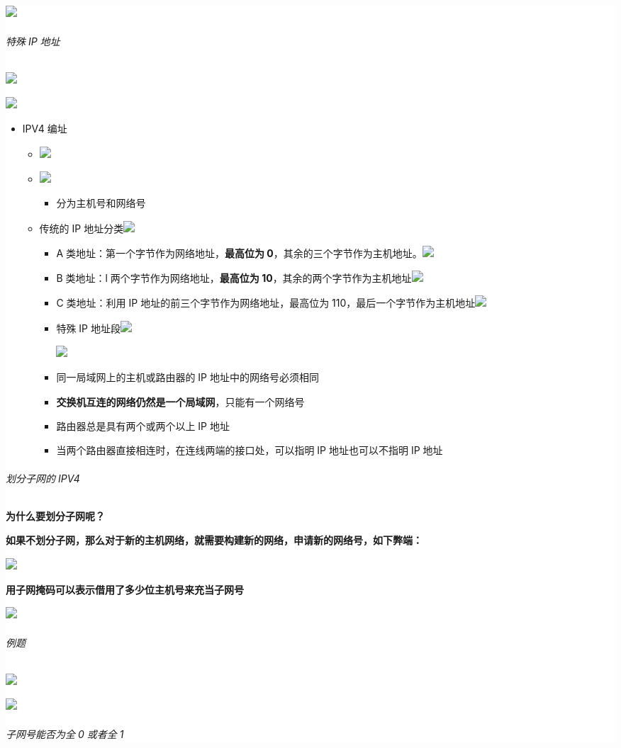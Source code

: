 ![](https://i-blog.csdnimg.cn/blog_migrate/b586069d82ea4672a207cc52a4340383.png)

###### 特殊 IP 地址

![](https://i-blog.csdnimg.cn/blog_migrate/00c7d3d8be8b370598d33593e91466fa.png)

![](https://i-blog.csdnimg.cn/blog_migrate/d26bb15bf22353a0d24264e23cd13c79.png)

*   IPV4 编址
    
    *   ![](https://i-blog.csdnimg.cn/blog_migrate/e3b94af1cdd7938c058c45f9f579ece8.png)
        
    *   ![](https://i-blog.csdnimg.cn/blog_migrate/04d66ec9f192588252bd58bdb4608c96.png)
        
        *   分为主机号和网络号
    *   传统的 IP 地址分类![](https://i-blog.csdnimg.cn/blog_migrate/7c38a26c5058976eb81652b67e57ac81.png)
        
        *   A 类地址：第一个字节作为网络地址，**最高位为 0**，其余的三个字节作为主机地址。![](https://i-blog.csdnimg.cn/blog_migrate/da4897a904d0ac4fda48b79f831cbab7.png)
            
        *   B 类地址：l 两个字节作为网络地址，**最高位为 10**，其余的两个字节作为主机地址![](https://i-blog.csdnimg.cn/blog_migrate/c64cfed278dbcecd704b3a261daec417.png)
            
        *   C 类地址：利用 IP 地址的前三个字节作为网络地址，最高位为 110，最后一个字节作为主机地址![](https://i-blog.csdnimg.cn/blog_migrate/98e0c13fdc488c99f59c4eab95159afe.png)
            
        *   特殊 IP 地址段![](https://i-blog.csdnimg.cn/blog_migrate/cad7d76370d5a325d01050a1fa840ae5.png)
            
            ![](https://i-blog.csdnimg.cn/blog_migrate/e77de787d519e6f84f845698c466ffe9.png)
            
        *   同一局域网上的主机或路由器的 IP 地址中的网络号必须相同
            
        *   **交换机互连的网络仍然是一个局域网**，只能有一个网络号
            
        *   路由器总是具有两个或两个以上 IP 地址
            
        *   当两个路由器直接相连时，在连线两端的接口处，可以指明 IP 地址也可以不指明 IP 地址
            

###### 划分子网的 IPV4

**为什么要划分子网呢？**

**如果不划分子网，那么对于新的主机网络，就需要构建新的网络，申请新的网络号，如下弊端：**

![](https://i-blog.csdnimg.cn/blog_migrate/fee83c9f892143a171686231e8ffd986.png)

**用子网掩码可以表示借用了多少位主机号来充当子网号**

![](https://i-blog.csdnimg.cn/blog_migrate/2593125c17499c695ecfe796cd6d7d3f.png)

###### 例题

![](https://i-blog.csdnimg.cn/blog_migrate/051340669cd0b31d8b7135420e30d64b.png)

![](https://i-blog.csdnimg.cn/blog_migrate/ad9055267f30ffd8c590380ed734dc8c.png)

###### 子网号能否为全 0 或者全 1

